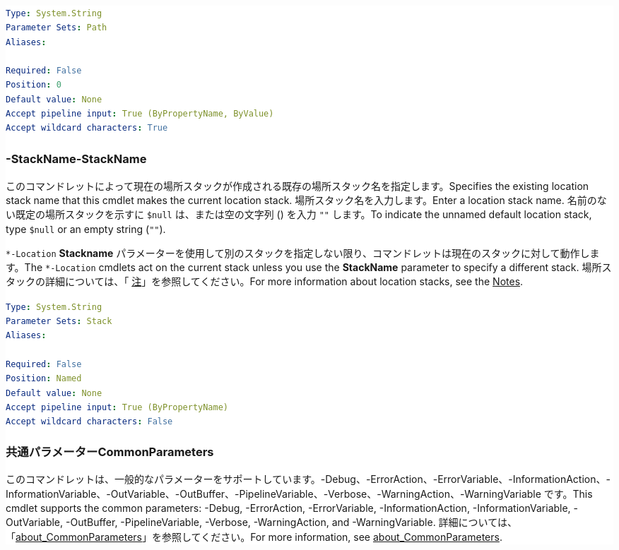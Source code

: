 ```yaml
Type: System.String
Parameter Sets: Path
Aliases:

Required: False
Position: 0
Default value: None
Accept pipeline input: True (ByPropertyName, ByValue)
Accept wildcard characters: True
```

### <span data-ttu-id="19d5e-155">-StackName</span><span class="sxs-lookup"><span data-stu-id="19d5e-155">-StackName</span></span>

<span data-ttu-id="19d5e-156">このコマンドレットによって現在の場所スタックが作成される既存の場所スタック名を指定します。</span><span class="sxs-lookup"><span data-stu-id="19d5e-156">Specifies the existing location stack name that this cmdlet makes the current location stack.</span></span> <span data-ttu-id="19d5e-157">場所スタック名を入力します。</span><span class="sxs-lookup"><span data-stu-id="19d5e-157">Enter a location stack name.</span></span> <span data-ttu-id="19d5e-158">名前のない既定の場所スタックを示すに `$null` は、または空の文字列 () を入力 `""` します。</span><span class="sxs-lookup"><span data-stu-id="19d5e-158">To indicate the unnamed default location stack, type `$null` or an empty string (`""`).</span></span>

<span data-ttu-id="19d5e-159">`*-Location` **Stackname** パラメーターを使用して別のスタックを指定しない限り、コマンドレットは現在のスタックに対して動作します。</span><span class="sxs-lookup"><span data-stu-id="19d5e-159">The `*-Location` cmdlets act on the current stack unless you use the **StackName** parameter to specify a different stack.</span></span> <span data-ttu-id="19d5e-160">場所スタックの詳細については、「 [注](#notes)」を参照してください。</span><span class="sxs-lookup"><span data-stu-id="19d5e-160">For more information about location stacks, see the [Notes](#notes).</span></span>

```yaml
Type: System.String
Parameter Sets: Stack
Aliases:

Required: False
Position: Named
Default value: None
Accept pipeline input: True (ByPropertyName)
Accept wildcard characters: False
```

### <span data-ttu-id="19d5e-161">共通パラメーター</span><span class="sxs-lookup"><span data-stu-id="19d5e-161">CommonParameters</span></span>

<span data-ttu-id="19d5e-162">このコマンドレットは、一般的なパラメーターをサポートしています。-Debug、-ErrorAction、-ErrorVariable、-InformationAction、-InformationVariable、-OutVariable、-OutBuffer、-PipelineVariable、-Verbose、-WarningAction、-WarningVariable です。</span><span class="sxs-lookup"><span data-stu-id="19d5e-162">This cmdlet supports the common parameters: -Debug, -ErrorAction, -ErrorVariable, -InformationAction, -InformationVariable, -OutVariable, -OutBuffer, -PipelineVariable, -Verbose, -WarningAction, and -WarningVariable.</span></span> <span data-ttu-id="19d5e-163">詳細については、「[about_CommonParameters](https://go.microsoft.com/fwlink/?LinkID=113216)」を参照してください。</span><span class="sxs-lookup"><span data-stu-id="19d5e-163">For more information, see [about_CommonParameters](https://go.microsoft.com/fwlink/?LinkID=113216).</span></span>
